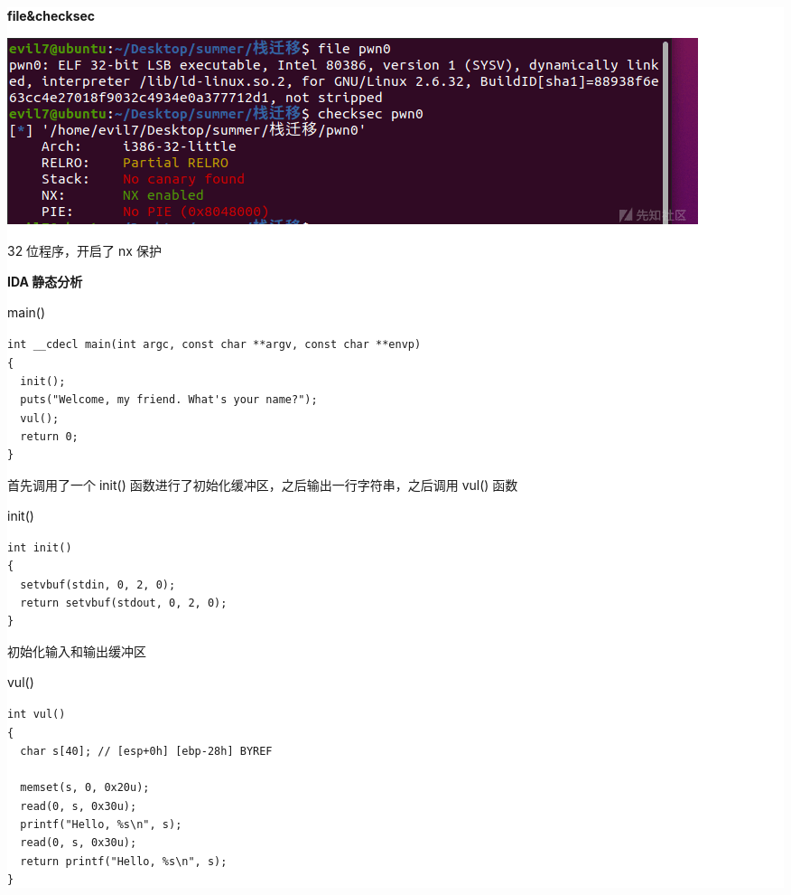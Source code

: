 **file&checksec**

[![](assets/1701612250-28a355ce0020c13bc2f63d17f64fa951.png)](https://xzfile.aliyuncs.com/media/upload/picture/20230725214509-78f4c034-2af1-1.png)

32 位程序，开启了 nx 保护

**IDA 静态分析**

main()

```plain
int __cdecl main(int argc, const char **argv, const char **envp)
{
  init();
  puts("Welcome, my friend. What's your name?");
  vul();
  return 0;
}
```

首先调用了一个 init() 函数进行了初始化缓冲区，之后输出一行字符串，之后调用 vul() 函数

init()

```plain
int init()
{
  setvbuf(stdin, 0, 2, 0);
  return setvbuf(stdout, 0, 2, 0);
}
```

初始化输入和输出缓冲区

vul()

```plain
int vul()
{
  char s[40]; // [esp+0h] [ebp-28h] BYREF

  memset(s, 0, 0x20u);
  read(0, s, 0x30u);
  printf("Hello, %s\n", s);
  read(0, s, 0x30u);
  return printf("Hello, %s\n", s);
}
```
